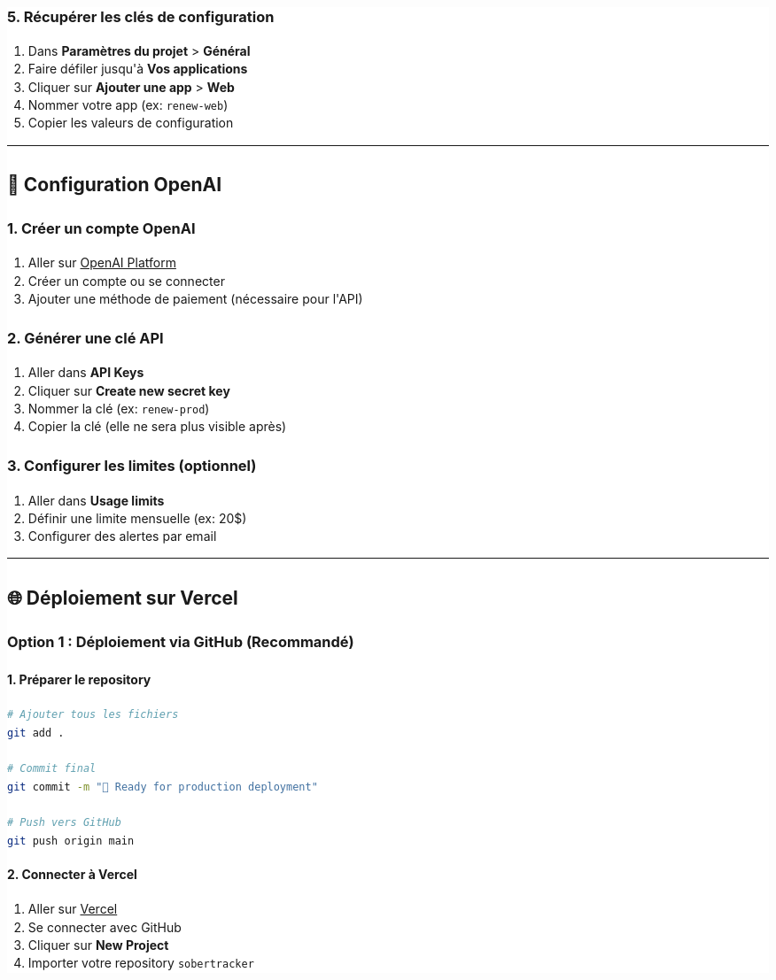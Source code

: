 ### 5. Récupérer les clés de configuration
1. Dans **Paramètres du projet** > **Général**
2. Faire défiler jusqu'à **Vos applications**
3. Cliquer sur **Ajouter une app** > **Web**
4. Nommer votre app (ex: `renew-web`)
5. Copier les valeurs de configuration

---

## 🤖 Configuration OpenAI

### 1. Créer un compte OpenAI
1. Aller sur [OpenAI Platform](https://platform.openai.com)
2. Créer un compte ou se connecter
3. Ajouter une méthode de paiement (nécessaire pour l'API)

### 2. Générer une clé API
1. Aller dans **API Keys**
2. Cliquer sur **Create new secret key**
3. Nommer la clé (ex: `renew-prod`)
4. Copier la clé (elle ne sera plus visible après)

### 3. Configurer les limites (optionnel)
1. Aller dans **Usage limits**
2. Définir une limite mensuelle (ex: 20$)
3. Configurer des alertes par email

---

## 🌐 Déploiement sur Vercel

### Option 1 : Déploiement via GitHub (Recommandé)

#### 1. Préparer le repository
```bash
# Ajouter tous les fichiers
git add .

# Commit final
git commit -m "🚀 Ready for production deployment"

# Push vers GitHub
git push origin main
```

#### 2. Connecter à Vercel
1. Aller sur [Vercel](https://vercel.com)
2. Se connecter avec GitHub
3. Cliquer sur **New Project**
4. Importer votre repository `sobertracker`
